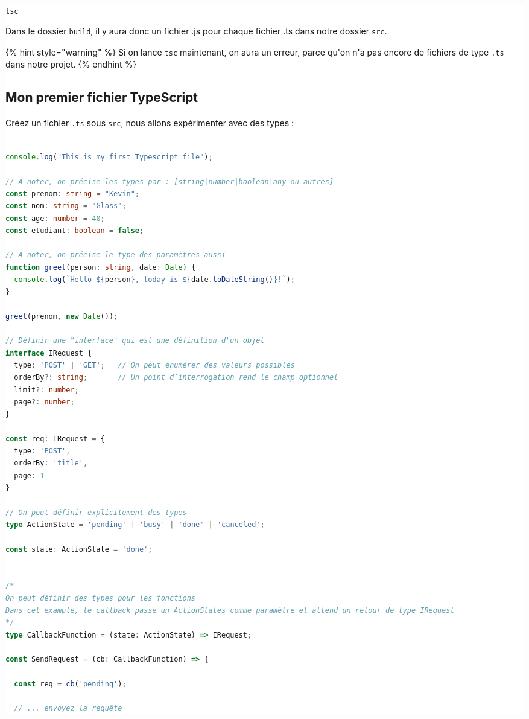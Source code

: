 ```sh
tsc
```

Dans le dossier `build`, il y aura donc un fichier .js pour chaque fichier .ts dans notre dossier `src`.

{% hint style="warning" %}
Si on lance `tsc` maintenant, on aura un erreur, parce qu'on n'a pas encore de fichiers de type `.ts` dans notre projet.
{% endhint %}

## Mon premier fichier TypeScript

Créez un fichier `.ts` sous `src`, nous allons expérimenter avec des types :

```ts

console.log("This is my first Typescript file");

// A noter, on précise les types par : [string|number|boolean|any ou autres]
const prenom: string = "Kevin";
const nom: string = "Glass";
const age: number = 40;
const etudiant: boolean = false;

// A noter, on précise le type des paramètres aussi
function greet(person: string, date: Date) {
  console.log(`Hello ${person}, today is ${date.toDateString()}!`);
}

greet(prenom, new Date());

// Définir une "interface" qui est une définition d'un objet
interface IRequest {
  type: 'POST' | 'GET';   // On peut énumérer des valeurs possibles
  orderBy?: string;       // Un point d’interrogation rend le champ optionnel
  limit?: number;
  page?: number;
}

const req: IRequest = {
  type: 'POST',
  orderBy: 'title',
  page: 1
}

// On peut définir explicitement des types
type ActionState = 'pending' | 'busy' | 'done' | 'canceled';

const state: ActionState = 'done';


/* 
On peut définir des types pour les fonctions 
Dans cet example, le callback passe un ActionStates comme paramètre et attend un retour de type IRequest
*/
type CallbackFunction = (state: ActionState) => IRequest;

const SendRequest = (cb: CallbackFunction) => {

  const req = cb('pending');

  // ... envoyez la requête
```